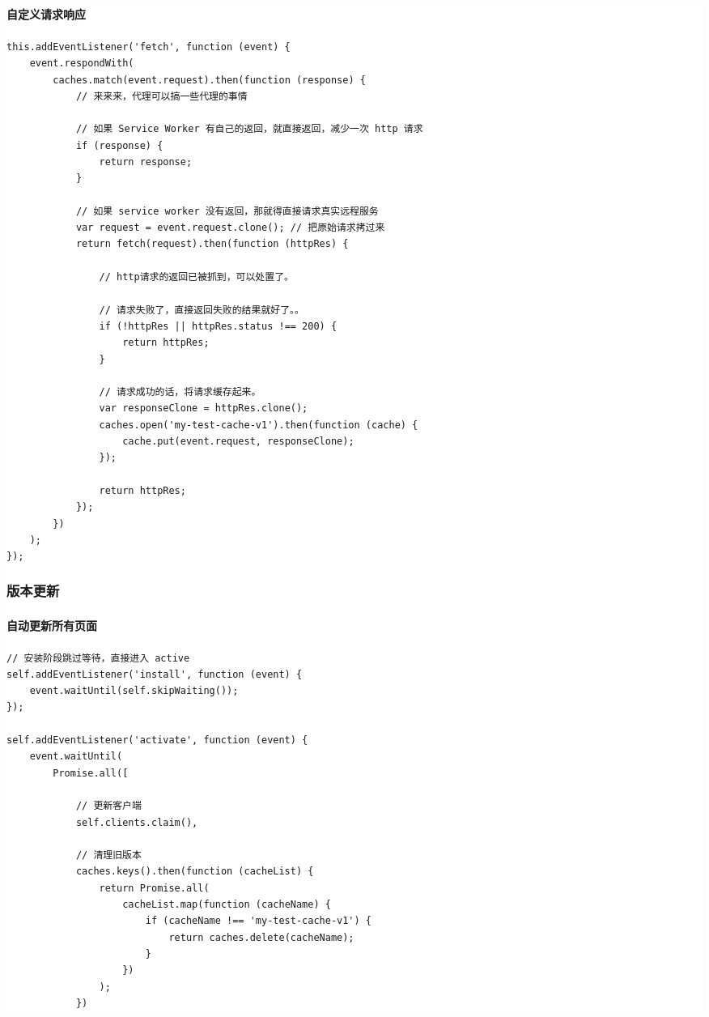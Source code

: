#### 自定义请求响应

```
this.addEventListener('fetch', function (event) {
    event.respondWith(
        caches.match(event.request).then(function (response) {
            // 来来来，代理可以搞一些代理的事情

            // 如果 Service Worker 有自己的返回，就直接返回，减少一次 http 请求
            if (response) {
                return response;
            }

            // 如果 service worker 没有返回，那就得直接请求真实远程服务
            var request = event.request.clone(); // 把原始请求拷过来
            return fetch(request).then(function (httpRes) {

                // http请求的返回已被抓到，可以处置了。

                // 请求失败了，直接返回失败的结果就好了。。
                if (!httpRes || httpRes.status !== 200) {
                    return httpRes;
                }

                // 请求成功的话，将请求缓存起来。
                var responseClone = httpRes.clone();
                caches.open('my-test-cache-v1').then(function (cache) {
                    cache.put(event.request, responseClone);
                });

                return httpRes;
            });
        })
    );
});
```

### 版本更新

#### 自动更新所有页面

```
// 安装阶段跳过等待，直接进入 active
self.addEventListener('install', function (event) {
    event.waitUntil(self.skipWaiting());
});

self.addEventListener('activate', function (event) {
    event.waitUntil(
        Promise.all([

            // 更新客户端
            self.clients.claim(),

            // 清理旧版本
            caches.keys().then(function (cacheList) {
                return Promise.all(
                    cacheList.map(function (cacheName) {
                        if (cacheName !== 'my-test-cache-v1') {
                            return caches.delete(cacheName);
                        }
                    })
                );
            })
```